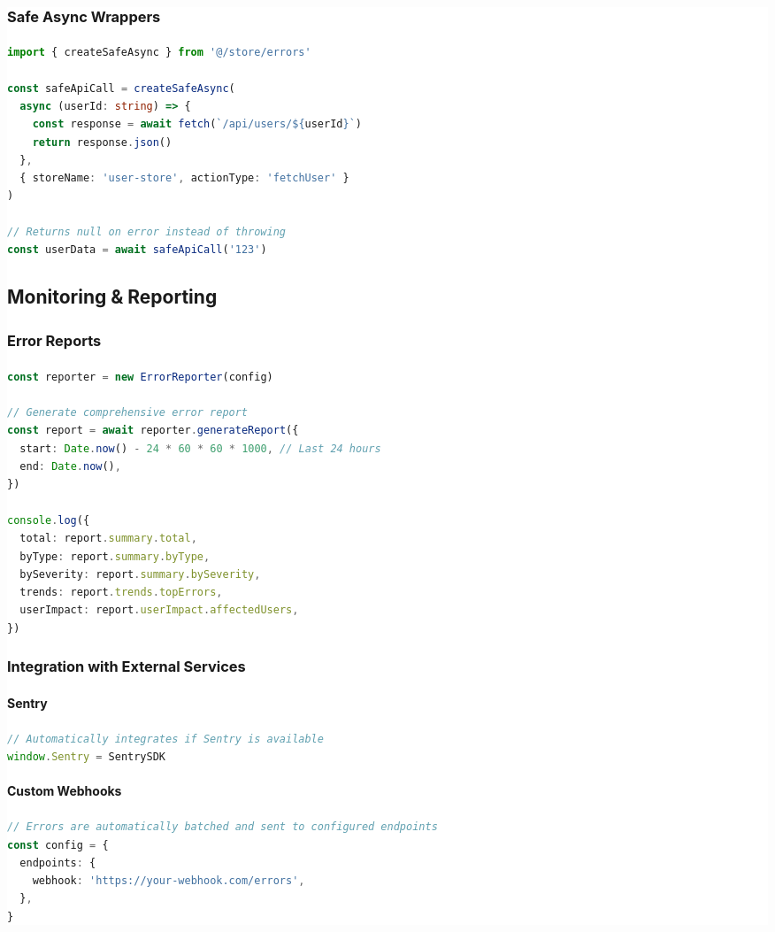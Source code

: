 ### Safe Async Wrappers

```typescript
import { createSafeAsync } from '@/store/errors'

const safeApiCall = createSafeAsync(
  async (userId: string) => {
    const response = await fetch(`/api/users/${userId}`)
    return response.json()
  },
  { storeName: 'user-store', actionType: 'fetchUser' }
)

// Returns null on error instead of throwing
const userData = await safeApiCall('123')
```

## Monitoring & Reporting

### Error Reports

```typescript
const reporter = new ErrorReporter(config)

// Generate comprehensive error report
const report = await reporter.generateReport({
  start: Date.now() - 24 * 60 * 60 * 1000, // Last 24 hours
  end: Date.now(),
})

console.log({
  total: report.summary.total,
  byType: report.summary.byType,
  bySeverity: report.summary.bySeverity,
  trends: report.trends.topErrors,
  userImpact: report.userImpact.affectedUsers,
})
```

### Integration with External Services

#### Sentry
```typescript
// Automatically integrates if Sentry is available
window.Sentry = SentrySDK
```

#### Custom Webhooks
```typescript
// Errors are automatically batched and sent to configured endpoints
const config = {
  endpoints: {
    webhook: 'https://your-webhook.com/errors',
  },
}
```
